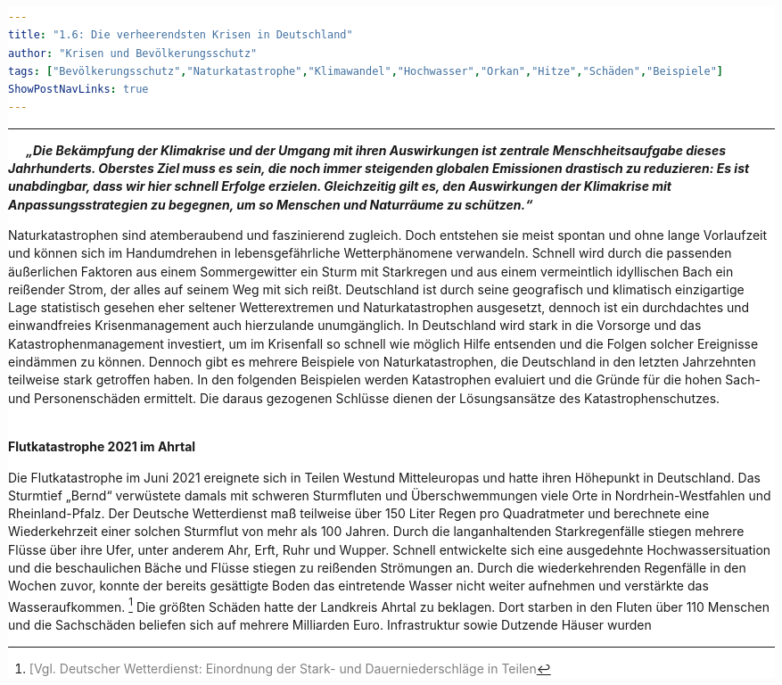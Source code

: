 ```yaml
---
title: "1.6: Die verheerendsten Krisen in Deutschland"
author: "Krisen und Bevölkerungsschutz"
tags: ["Bevölkerungsschutz","Naturkatastrophe","Klimawandel","Hochwasser","Orkan","Hitze","Schäden","Beispiele"]
ShowPostNavLinks: true
---
```

***
<i><b><div style="text-indent: 20px;">
„Die Bekämpfung der Klimakrise und der
Umgang mit ihren Auswirkungen ist zentrale
Menschheitsaufgabe dieses Jahrhunderts.
Oberstes Ziel muss es sein, die noch immer
steigenden globalen Emissionen drastisch
zu reduzieren: Es ist unabdingbar, dass wir
hier schnell Erfolge erzielen. Gleichzeitig gilt
es, den Auswirkungen der Klimakrise mit
Anpassungsstrategien zu begegnen, um so
Menschen und Naturräume zu schützen.“
</div></i></b>

Naturkatastrophen sind atemberaubend und faszinierend zugleich.
Doch entstehen sie meist spontan und ohne lange Vorlaufzeit
und können sich im Handumdrehen in lebensgefährliche Wetterphänomene
verwandeln. Schnell wird durch die passenden
äußerlichen Faktoren aus einem Sommergewitter ein Sturm
mit Starkregen und aus einem vermeintlich idyllischen Bach
ein reißender Strom, der alles auf seinem Weg mit sich reißt.
Deutschland ist durch seine geografisch und klimatisch einzigartige
Lage statistisch gesehen eher seltener Wetterextremen
und Naturkatastrophen ausgesetzt, dennoch ist ein durchdachtes
und einwandfreies Krisenmanagement auch hierzulande
unumgänglich. In Deutschland wird stark in die Vorsorge und
das Katastrophenmanagement investiert, um im Krisenfall so
schnell wie möglich Hilfe entsenden und die Folgen solcher
Ereignisse eindämmen zu können. Dennoch gibt es mehrere
Beispiele von Naturkatastrophen, die Deutschland in den letzten
Jahrzehnten teilweise stark getroffen haben. In den folgenden
Beispielen werden Katastrophen evaluiert und die Gründe für
die hohen Sach- und Personenschäden ermittelt. Die daraus
gezogenen Schlüsse dienen der Lösungsansätze des Katastrophenschutzes.

<br>
<b> Flutkatastrophe 2021 im Ahrtal </b>

Die Flutkatastrophe im Juni 2021 ereignete sich in Teilen Westund
Mitteleuropas und hatte ihren Höhepunkt in Deutschland.
Das Sturmtief „Bernd“ verwüstete damals mit schweren Sturmfluten
und Überschwemmungen viele Orte in Nordrhein-Westfahlen
und Rheinland-Pfalz. Der Deutsche Wetterdienst maß
teilweise über 150 Liter Regen pro Quadratmeter und berechnete
eine Wiederkehrzeit einer solchen Sturmflut von mehr als 100
Jahren. Durch die langanhaltenden Starkregenfälle stiegen
mehrere Flüsse über ihre Ufer, unter anderem Ahr, Erft, Ruhr
und Wupper. Schnell entwickelte sich eine ausgedehnte Hochwassersituation
und die beschaulichen Bäche und Flüsse stiegen
zu reißenden Strömungen an. Durch die wiederkehrenden Regenfälle
in den Wochen zuvor, konnte der bereits gesättigte Boden
das eintretende Wasser nicht weiter aufnehmen und verstärkte
das Wasseraufkommen. [^1] Die größten Schäden hatte der
Landkreis Ahrtal zu beklagen. Dort starben in den Fluten über
110 Menschen und die Sachschäden beliefen sich auf mehrere
Milliarden Euro. Infrastruktur sowie Dutzende Häuser wurden

[^1]: <font color="grey">[Vgl. Deutscher Wetterdienst: Einordnung der Stark- und Dauerniederschläge in Teilen
[^2]: <font color="grey">[Vgl. Bundeszentrale für poliische Bildung: Jahrhunderthochwasser 2021 in Deutschland,
[^3]: <font color="grey">[Vgl. Gesamtverband der Versicherer: Tiefdruckgebiet „Bernd“: GDV erhöht Schadenschätzung
[^4]: <font color="grey">[Vgl. Bundeszentrale für poliische Bildung: Jahrhunderthochwasser 2021 in Deutschland,
[^5]: <font color="grey">[Vgl. Mainzund: Warum die Warnapp Nina im Ahrtal nichtwarnte, 2022, <i> <u> https://mainzund.
[^6]: <font color="grey">[Vgl. WDR: Ahrtal unter Wasser – Chronik einer Katastrophe, 2021, <i> <u> https://reportage.
[^7]: <font color="grey">[Vgl. Tagesschau: Ausschuss zur Ahrtal-Flut, 2023, <i> <u> https://www.tagesschau.de/inland/
[^8]: <font color="grey">[Vgl. Tagesschau: Flutkatastrophe im Ahrtal, 2024, <i> <u> https://www.tagesschau.de/inland/
[^9]: <font color="grey">[Vgl. Focus Online: Das vernichtende Urteil des Experten zur Ahrtal-Flutnacht, 2023, <i> <u> https://www.focus.de/earth/report/das-vernichtende-ahrtal-zeugnis_id_254485836.html]()</font></u></i>
[^10]: <font color="grey">[Vgl. Undine: Hochwasserereignisse im Elbegebiet, <i> <u> https://undine.bafg.de/elbe/extremereignisse/
[^11]: <font color="grey">[Vgl. Dresden Online: Hochwasser und Elbpegel in Dresden, <i> <u> https://www.dresden-online.
[^12]: <font color="grey">[Vgl. Dresden: Hochwasser in der Vergangenheit, 2024, <i> <u> https://www.dresden.de/de/
[^13]: <font color="grey">[Vgl. Static Klett: Infoblatt Elbehochwasser 2002, 2024, <i> <u> https://static.klett.de/assets/
[^14]: <font color="grey">[Vgl. Stuttgarter Zeitung: Orkan Lothar im Jahr 1999, 2019, <i> <u> https://www.stuttgarter-zeitung.
[^15]: <font color="grey">[ <i> <u> Link]()</font></u></i>
[^16]: <font color="grey">[Vgl. Badische Neueste Nachrichten: Sturmkatastrophe vor 20 Jahren, 2019, <i> <u> https://bnn.
[^17]: <font color="grey">[Vgl. wetter online: Der Weihnachtsorkan LOTHAR – Teuerster Sturm in Europa, 2020, <i> <u> https://www.wetteronline.de/extremwetter/der-weihnachtsorkan-lothar-teuerstersturm-
[^18]: <font color="grey">[Vgl. Fraunhofer: Lernen aus "Lothar", 2001, <i> <u> https://publica.fraunhofer.de/entities/ublication/
[^19]: <font color="grey">[Vgl. Süddeutsche Zeitung: Extremjahr 2003 – das war der Sommer des Jahrhunderts,
[^20]: <font color="grey">[Vgl. Robert Koch-Institut: Schätzung hitzebedingter Todesfälle in Deutschland zwischen
[^21]: <font color="grey">[Vgl. EU Community Action Programme for Public Health: Report on excess mortality
[^22]: <font color="grey">[Vgl. Deutscher Wetterdienst: Die Auswirkungen der Hitzewelle 2003 auf die Gesundheit,
[^23]: <font color="grey">[Vgl. Bundesministerium für Gesundheit: Hitzeschutzplan für Gesundheit des BMG,
[^24]: <font color="grey">[Vgl. Südwest Presse: Hochwasser in BW aktuell, 2024, <i> <u> https://www.swp.de/panorama/
[^25]: <font color="grey">[Vgl. Tagesschau: Hochwasser in Süddeutschland, 2024, <i> <u> https://www.tagesschau.de/
[^26]: <font color="grey">[Vgl. Tagesschau: Schäden gehen in die Milliarden, 2024, <i> <u> https://www.tagesschau.de/
